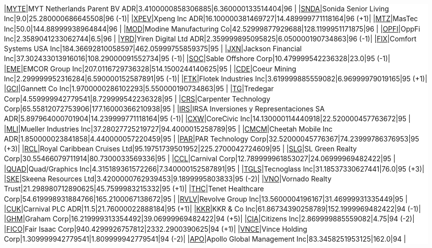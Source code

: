 |[MYTE](https://finance.yahoo.com/quote/MYTE/)|MYT Netherlands Parent BV ADR|3.4100000858306885|6.360000133514404|96 |
|[SNDA](https://finance.yahoo.com/quote/SNDA/)|Sonida Senior Living Inc|9.0|25.280000686645508|96 (-1)|
|[XPEV](https://finance.yahoo.com/quote/XPEV/)|Xpeng Inc ADR|16.100000381469727|14.489999771118164|96 (+1)|
|[MTZ](https://finance.yahoo.com/quote/MTZ/)|MasTec Inc|50.0|144.88999938964844|96 |
|[MOD](https://finance.yahoo.com/quote/MOD/)|Modine Manufacturing Co|42.52999877929688|128.1199951171875|96 |
|[OPFI](https://finance.yahoo.com/quote/OPFI/)|OppFi Inc|2.3589041233062744|6.5|96 |
|[YRD](https://finance.yahoo.com/quote/YRD/)|Yiren Digital Ltd ADR|2.359999895095825|6.050000190734863|96 (-1)|
|[FIX](https://finance.yahoo.com/quote/FIX/)|Comfort Systems USA Inc|184.36692810058597|462.05999755859375|95 |
|[JXN](https://finance.yahoo.com/quote/JXN/)|Jackson Financial Inc|37.302433013916016|108.29000091552734|95 (-1)|
|[SOC](https://finance.yahoo.com/quote/SOC/)|Sable Offshore Corp|10.479999542236328|23.0|95 (-1)|
|[EME](https://finance.yahoo.com/quote/EME/)|EMCOR Group Inc|207.0116729736328|514.1500244140625|95 |
|[CDE](https://finance.yahoo.com/quote/CDE/)|Coeur Mining Inc|2.299999952316284|6.590000152587891|95 (-1)|
|[FTK](https://finance.yahoo.com/quote/FTK/)|Flotek Industries Inc|3.619999885559082|6.96999979019165|95 (+1)|
|[GCI](https://finance.yahoo.com/quote/GCI/)|Gannett Co Inc|1.9700000286102293|5.550000190734863|95 |
|[TG](https://finance.yahoo.com/quote/TG/)|Tredegar Corp|4.559999942779541|8.729999542236328|95 |
|[CRS](https://finance.yahoo.com/quote/CRS/)|Carpenter Technology Corp|65.55812072753906|177.16000366210938|95 |
|[IRS](https://finance.yahoo.com/quote/IRS/)|IRSA Inversiones y Representaciones SA ADR|5.897964000701904|14.239999771118164|95 (-1)|
|[CXW](https://finance.yahoo.com/quote/CXW/)|CoreCivic Inc|14.130000114440918|22.520000457763672|95 |
|[MLI](https://finance.yahoo.com/quote/MLI/)|Mueller Industries Inc|37.28027725219727|94.4000015258789|95 |
|[CMCM](https://finance.yahoo.com/quote/CMCM/)|Cheetah Mobile Inc ADR|1.850000023841858|4.440000057220459|95 |
|[PAR](https://finance.yahoo.com/quote/PAR/)|PAR Technology Corp|32.52000045776367|74.23999786376953|95 (+3)|
|[RCL](https://finance.yahoo.com/quote/RCL/)|Royal Caribbean Cruises Ltd|95.19751739501952|225.2700042724609|95 |
|[SLG](https://finance.yahoo.com/quote/SLG/)|SL Green Realty Corp|30.55466079711914|80.7300033569336|95 |
|[CCL](https://finance.yahoo.com/quote/CCL/)|Carnival Corp|12.789999961853027|24.06999969482422|95 |
|[QUAD](https://finance.yahoo.com/quote/QUAD/)|Quad/Graphics Inc|4.315189361572266|7.340000152587891|95 |
|[TGLS](https://finance.yahoo.com/quote/TGLS/)|Tecnoglass Inc|31.18537330627441|76.0|95 (+3)|
|[SKE](https://finance.yahoo.com/quote/SKE/)|Skeena Resources Ltd|3.4200000762939453|9.1899995803833|95 (-2)|
|[VNO](https://finance.yahoo.com/quote/VNO/)|Vornado Realty Trust|21.298980712890625|45.7599983215332|95 (+1)|
|[THC](https://finance.yahoo.com/quote/THC/)|Tenet Healthcare Corp|54.619998931884766|165.2100067138672|95 |
|[RVLV](https://finance.yahoo.com/quote/RVLV/)|Revolve Group Inc|13.5600004196167|31.46999931335449|95 |
|[CUK](https://finance.yahoo.com/quote/CUK/)|Carnival PLC ADR|11.5|21.76000022888184|95 (+1)|
|[KKR](https://finance.yahoo.com/quote/KKR/)|KKR & Co Inc|61.86734390258789|152.1999969482422|94 (-1)|
|[GHM](https://finance.yahoo.com/quote/GHM/)|Graham Corp|16.219999313354492|39.06999969482422|94 (+5)|
|[CIA](https://finance.yahoo.com/quote/CIA/)|Citizens Inc|2.869999885559082|4.75|94 (-2)|
|[FICO](https://finance.yahoo.com/quote/FICO/)|Fair Isaac Corp|940.4299926757812|2332.2900390625|94 (+1)|
|[VNCE](https://finance.yahoo.com/quote/VNCE/)|Vince Holding Corp|1.309999942779541|1.809999942779541|94 (-2)|
|[APO](https://finance.yahoo.com/quote/APO/)|Apollo Global Management Inc|83.3458251953125|162.0|94 |